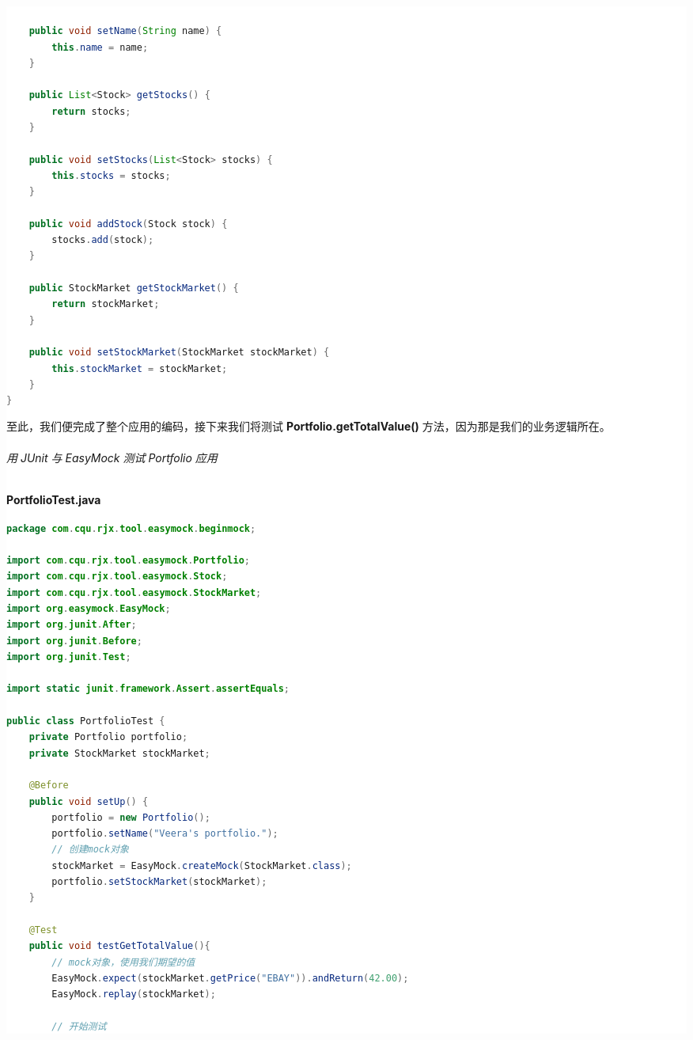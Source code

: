 ```java

	public void setName(String name) {
		this.name = name;
	}

	public List<Stock> getStocks() {
		return stocks;
	}

	public void setStocks(List<Stock> stocks) {
		this.stocks = stocks;
	}

	public void addStock(Stock stock) {
		stocks.add(stock);
	}

	public StockMarket getStockMarket() {
		return stockMarket;
	}

	public void setStockMarket(StockMarket stockMarket) {
		this.stockMarket = stockMarket;
	}
}
```
至此，我们便完成了整个应用的编码，接下来我们将测试 **Portfolio.getTotalValue()** 方法，因为那是我们的业务逻辑所在。

###### 用 JUnit 与 EasyMock 测试 Portfolio 应用
**PortfolioTest.java**
```java
package com.cqu.rjx.tool.easymock.beginmock;

import com.cqu.rjx.tool.easymock.Portfolio;
import com.cqu.rjx.tool.easymock.Stock;
import com.cqu.rjx.tool.easymock.StockMarket;
import org.easymock.EasyMock;
import org.junit.After;
import org.junit.Before;
import org.junit.Test;

import static junit.framework.Assert.assertEquals;

public class PortfolioTest {
    private Portfolio portfolio;
    private StockMarket stockMarket;

    @Before
    public void setUp() {
        portfolio = new Portfolio();
        portfolio.setName("Veera's portfolio.");
        // 创建mock对象
        stockMarket = EasyMock.createMock(StockMarket.class);
        portfolio.setStockMarket(stockMarket);
    }

    @Test
    public void testGetTotalValue(){
        // mock对象，使用我们期望的值
        EasyMock.expect(stockMarket.getPrice("EBAY")).andReturn(42.00);
        EasyMock.replay(stockMarket);

        // 开始测试
```